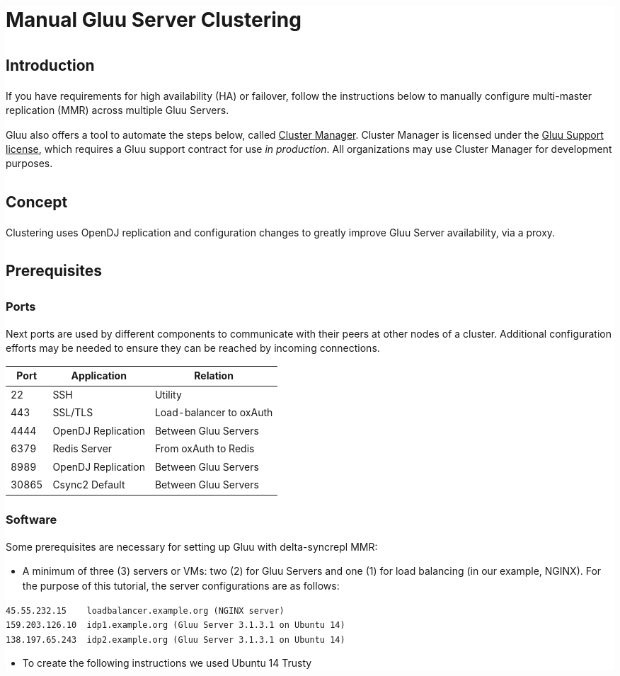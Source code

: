 
# Manual Gluu Server Clustering

## Introduction
If you have requirements for high availability (HA) or failover, follow the instructions below to manually configure multi-master replication (MMR) across multiple Gluu Servers.

Gluu also offers a tool to automate the steps below, called [Cluster Manager](https://gluu.org/docs/cm). Cluster Manager is licensed under the [Gluu Support license](https://github.com/GluuFederation/cluster-mgr/blob/master/LICENSE), which requires a Gluu support contract for use *in production*. All organizations may use Cluster Manager for development purposes.  

## Concept

Clustering uses OpenDJ replication and configuration changes to greatly improve Gluu Server availability, via a proxy.

## Prerequisites

### Ports
Next ports are used by different components to communicate with their peers at other nodes of a cluster. Additional configuration 
efforts may be needed to ensure they can be reached by incoming connections.

|Port| Application| Relation |
-----|------------- | ---
| 22 | SSH | Utility |
| 443| SSL/TLS | Load-balancer to oxAuth |
|4444| OpenDJ Replication| Between Gluu Servers |
|6379| Redis Server | From oxAuth to Redis |
|8989| OpenDJ Replication|  Between Gluu Servers |
|30865| Csync2 Default |  Between Gluu Servers |

### Software
Some prerequisites are necessary for setting up Gluu with delta-syncrepl MMR:   

- A minimum of three (3) servers or VMs: two (2) for Gluu Servers and one (1) for load balancing (in our example, NGINX). For the purpose of this tutorial, the server configurations are as follows:
      
```
45.55.232.15    loadbalancer.example.org (NGINX server)
159.203.126.10  idp1.example.org (Gluu Server 3.1.3.1 on Ubuntu 14)
138.197.65.243  idp2.example.org (Gluu Server 3.1.3.1 on Ubuntu 14)
```
     
- To create the following instructions we used Ubuntu 14 Trusty     
